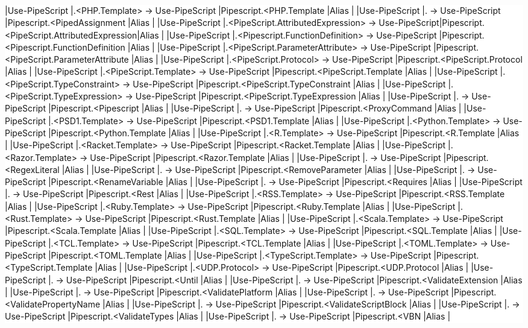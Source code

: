 |Use-PipeScript     |.<PHP.Template> -> Use-PipeScript                   |Pipescript\.<PHP.Template                   |Alias    |
|Use-PipeScript     |.<PipedAssignment> -> Use-PipeScript                |Pipescript\.<PipedAssignment                |Alias    |
|Use-PipeScript     |.<PipeScript.AttributedExpression> -> Use-PipeScript|Pipescript\.<PipeScript.AttributedExpression|Alias    |
|Use-PipeScript     |.<Pipescript.FunctionDefinition> -> Use-PipeScript  |Pipescript\.<Pipescript.FunctionDefinition  |Alias    |
|Use-PipeScript     |.<PipeScript.ParameterAttribute> -> Use-PipeScript  |Pipescript\.<PipeScript.ParameterAttribute  |Alias    |
|Use-PipeScript     |.<PipeScript.Protocol> -> Use-PipeScript            |Pipescript\.<PipeScript.Protocol            |Alias    |
|Use-PipeScript     |.<PipeScript.Template> -> Use-PipeScript            |Pipescript\.<PipeScript.Template            |Alias    |
|Use-PipeScript     |.<PipeScript.TypeConstraint> -> Use-PipeScript      |Pipescript\.<PipeScript.TypeConstraint      |Alias    |
|Use-PipeScript     |.<PipeScript.TypeExpression> -> Use-PipeScript      |Pipescript\.<PipeScript.TypeExpression      |Alias    |
|Use-PipeScript     |.<Pipescript> -> Use-PipeScript                     |Pipescript\.<Pipescript                     |Alias    |
|Use-PipeScript     |.<ProxyCommand> -> Use-PipeScript                   |Pipescript\.<ProxyCommand                   |Alias    |
|Use-PipeScript     |.<PSD1.Template> -> Use-PipeScript                  |Pipescript\.<PSD1.Template                  |Alias    |
|Use-PipeScript     |.<Python.Template> -> Use-PipeScript                |Pipescript\.<Python.Template                |Alias    |
|Use-PipeScript     |.<R.Template> -> Use-PipeScript                     |Pipescript\.<R.Template                     |Alias    |
|Use-PipeScript     |.<Racket.Template> -> Use-PipeScript                |Pipescript\.<Racket.Template                |Alias    |
|Use-PipeScript     |.<Razor.Template> -> Use-PipeScript                 |Pipescript\.<Razor.Template                 |Alias    |
|Use-PipeScript     |.<RegexLiteral> -> Use-PipeScript                   |Pipescript\.<RegexLiteral                   |Alias    |
|Use-PipeScript     |.<RemoveParameter> -> Use-PipeScript                |Pipescript\.<RemoveParameter                |Alias    |
|Use-PipeScript     |.<RenameVariable> -> Use-PipeScript                 |Pipescript\.<RenameVariable                 |Alias    |
|Use-PipeScript     |.<Requires> -> Use-PipeScript                       |Pipescript\.<Requires                       |Alias    |
|Use-PipeScript     |.<Rest> -> Use-PipeScript                           |Pipescript\.<Rest                           |Alias    |
|Use-PipeScript     |.<RSS.Template> -> Use-PipeScript                   |Pipescript\.<RSS.Template                   |Alias    |
|Use-PipeScript     |.<Ruby.Template> -> Use-PipeScript                  |Pipescript\.<Ruby.Template                  |Alias    |
|Use-PipeScript     |.<Rust.Template> -> Use-PipeScript                  |Pipescript\.<Rust.Template                  |Alias    |
|Use-PipeScript     |.<Scala.Template> -> Use-PipeScript                 |Pipescript\.<Scala.Template                 |Alias    |
|Use-PipeScript     |.<SQL.Template> -> Use-PipeScript                   |Pipescript\.<SQL.Template                   |Alias    |
|Use-PipeScript     |.<TCL.Template> -> Use-PipeScript                   |Pipescript\.<TCL.Template                   |Alias    |
|Use-PipeScript     |.<TOML.Template> -> Use-PipeScript                  |Pipescript\.<TOML.Template                  |Alias    |
|Use-PipeScript     |.<TypeScript.Template> -> Use-PipeScript            |Pipescript\.<TypeScript.Template            |Alias    |
|Use-PipeScript     |.<UDP.Protocol> -> Use-PipeScript                   |Pipescript\.<UDP.Protocol                   |Alias    |
|Use-PipeScript     |.<Until> -> Use-PipeScript                          |Pipescript\.<Until                          |Alias    |
|Use-PipeScript     |.<ValidateExtension> -> Use-PipeScript              |Pipescript\.<ValidateExtension              |Alias    |
|Use-PipeScript     |.<ValidatePlatform> -> Use-PipeScript               |Pipescript\.<ValidatePlatform               |Alias    |
|Use-PipeScript     |.<ValidatePropertyName> -> Use-PipeScript           |Pipescript\.<ValidatePropertyName           |Alias    |
|Use-PipeScript     |.<ValidateScriptBlock> -> Use-PipeScript            |Pipescript\.<ValidateScriptBlock            |Alias    |
|Use-PipeScript     |.<ValidateTypes> -> Use-PipeScript                  |Pipescript\.<ValidateTypes                  |Alias    |
|Use-PipeScript     |.<VBN> -> Use-PipeScript                            |Pipescript\.<VBN                            |Alias    |